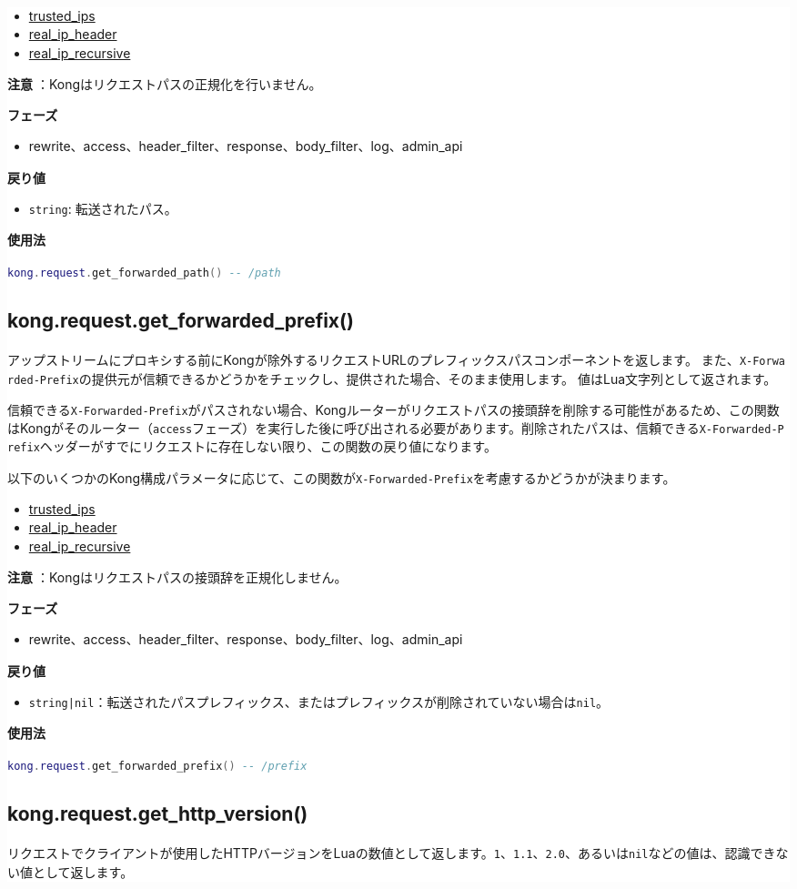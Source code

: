* [trusted\_ips](https://docs.konghq.com/gateway/latest/reference/configuration/#trusted_ips)
* [real\_ip\_header](https://docs.konghq.com/gateway/latest/reference/configuration/#real_ip_header)
* [real\_ip\_recursive](https://docs.konghq.com/gateway/latest/reference/configuration/#real_ip_recursive)

**注意** ：Kongはリクエストパスの正規化を行いません。

**フェーズ** 

* rewrite、access、header\_filter、response、body\_filter、log、admin\_api

**戻り値** 

* `string`: 転送されたパス。

**使用法** 

```lua
kong.request.get_forwarded_path() -- /path
```

kong.request.get\_forwarded\_prefix\(\)
-------------------------------------------

アップストリームにプロキシする前にKongが除外するリクエストURLのプレフィックスパスコンポーネントを返します。
また、`X-Forwarded-Prefix`の提供元が信頼できるかどうかをチェックし、提供された場合、そのまま使用します。
値はLua文字列として返されます。

信頼できる`X-Forwarded-Prefix`がパスされない場合、Kongルーターがリクエストパスの接頭辞を削除する可能性があるため、この関数はKongがそのルーター（`access`フェーズ）を実行した後に呼び出される必要があります。削除されたパスは、信頼できる`X-Forwarded-Prefix`ヘッダーがすでにリクエストに存在しない限り、この関数の戻り値になります。

以下のいくつかのKong構成パラメータに応じて、この関数が`X-Forwarded-Prefix`を考慮するかどうかが決まります。

* [trusted\_ips](https://docs.konghq.com/gateway/latest/reference/configuration/#trusted_ips)
* [real\_ip\_header](https://docs.konghq.com/gateway/latest/reference/configuration/#real_ip_header)
* [real\_ip\_recursive](https://docs.konghq.com/gateway/latest/reference/configuration/#real_ip_recursive)

**注意** ：Kongはリクエストパスの接頭辞を正規化しません。

**フェーズ** 

* rewrite、access、header\_filter、response、body\_filter、log、admin\_api

**戻り値** 

* `string|nil`：転送されたパスプレフィックス、またはプレフィックスが削除されていない場合は`nil`。

**使用法** 

```lua
kong.request.get_forwarded_prefix() -- /prefix
```

kong.request.get\_http\_version\(\)
---------------------------------------

リクエストでクライアントが使用したHTTPバージョンをLuaの数値として返します。`1`、`1.1`、`2.0`、あるいは`nil`などの値は、認識できない値として返します。
